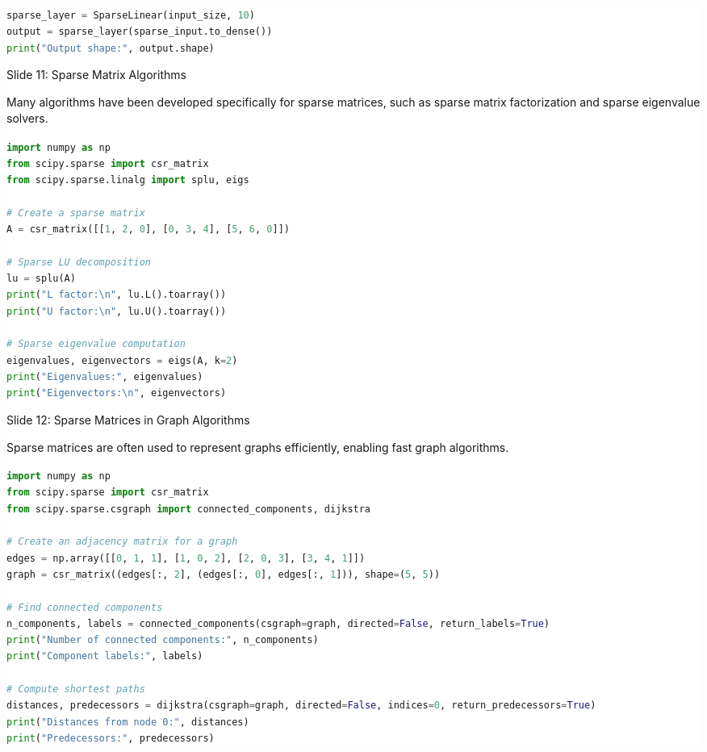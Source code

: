 ```python
sparse_layer = SparseLinear(input_size, 10)
output = sparse_layer(sparse_input.to_dense())
print("Output shape:", output.shape)
```

Slide 11: Sparse Matrix Algorithms

Many algorithms have been developed specifically for sparse matrices, such as sparse matrix factorization and sparse eigenvalue solvers.

```python
import numpy as np
from scipy.sparse import csr_matrix
from scipy.sparse.linalg import splu, eigs

# Create a sparse matrix
A = csr_matrix([[1, 2, 0], [0, 3, 4], [5, 6, 0]])

# Sparse LU decomposition
lu = splu(A)
print("L factor:\n", lu.L().toarray())
print("U factor:\n", lu.U().toarray())

# Sparse eigenvalue computation
eigenvalues, eigenvectors = eigs(A, k=2)
print("Eigenvalues:", eigenvalues)
print("Eigenvectors:\n", eigenvectors)
```

Slide 12: Sparse Matrices in Graph Algorithms

Sparse matrices are often used to represent graphs efficiently, enabling fast graph algorithms.

```python
import numpy as np
from scipy.sparse import csr_matrix
from scipy.sparse.csgraph import connected_components, dijkstra

# Create an adjacency matrix for a graph
edges = np.array([[0, 1, 1], [1, 0, 2], [2, 0, 3], [3, 4, 1]])
graph = csr_matrix((edges[:, 2], (edges[:, 0], edges[:, 1])), shape=(5, 5))

# Find connected components
n_components, labels = connected_components(csgraph=graph, directed=False, return_labels=True)
print("Number of connected components:", n_components)
print("Component labels:", labels)

# Compute shortest paths
distances, predecessors = dijkstra(csgraph=graph, directed=False, indices=0, return_predecessors=True)
print("Distances from node 0:", distances)
print("Predecessors:", predecessors)
```
